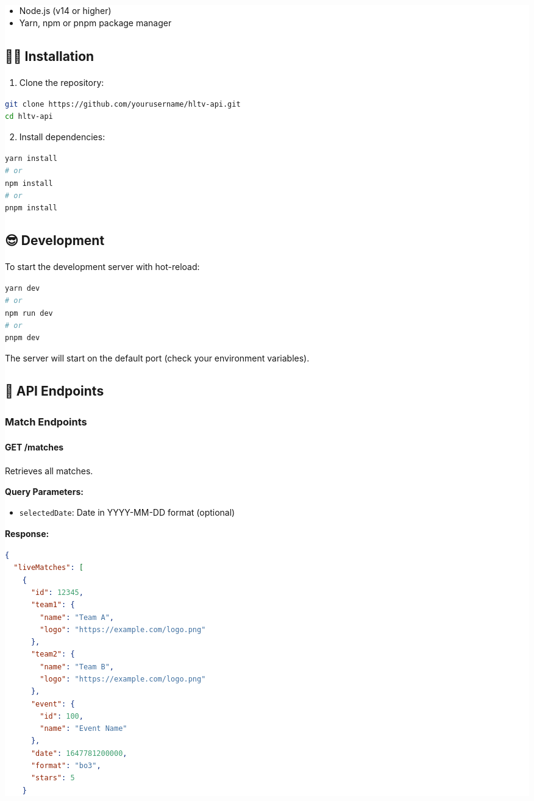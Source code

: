 - Node.js (v14 or higher)
- Yarn, npm or pnpm package manager

## 🐱‍👤 Installation

1. Clone the repository:
```bash
git clone https://github.com/yourusername/hltv-api.git
cd hltv-api
```

2. Install dependencies:
```bash
yarn install
# or
npm install
# or
pnpm install
```

## 😎 Development

To start the development server with hot-reload:

```bash
yarn dev
# or
npm run dev
# or
pnpm dev
```

The server will start on the default port (check your environment variables).

## 🔌 API Endpoints

### Match Endpoints

#### GET /matches
Retrieves all matches.

**Query Parameters:**
- `selectedDate`: Date in YYYY-MM-DD format (optional)

**Response:**
```json
{
  "liveMatches": [
    {
      "id": 12345,
      "team1": {
        "name": "Team A",
        "logo": "https://example.com/logo.png"
      },
      "team2": {
        "name": "Team B",
        "logo": "https://example.com/logo.png"
      },
      "event": {
        "id": 100,
        "name": "Event Name"
      },
      "date": 1647781200000,
      "format": "bo3",
      "stars": 5
    }
```